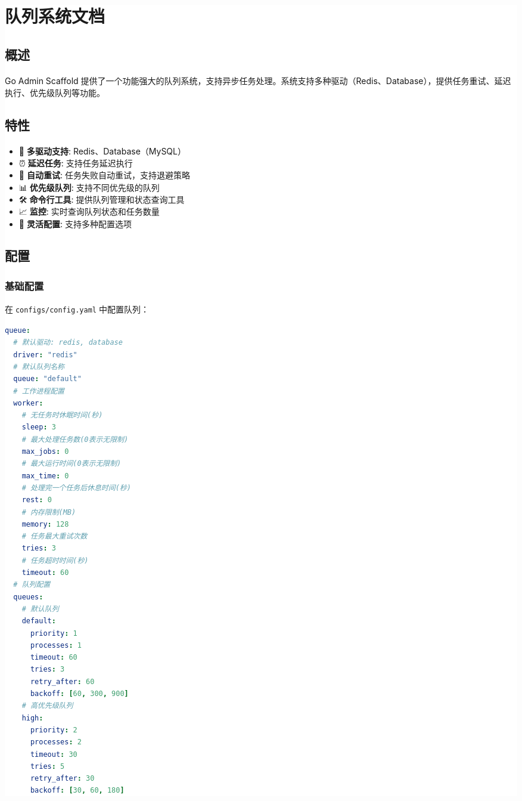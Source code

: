 # 队列系统文档

## 概述

Go Admin Scaffold 提供了一个功能强大的队列系统，支持异步任务处理。系统支持多种驱动（Redis、Database），提供任务重试、延迟执行、优先级队列等功能。

## 特性

- 🚀 **多驱动支持**: Redis、Database（MySQL）
- ⏰ **延迟任务**: 支持任务延迟执行
- 🔄 **自动重试**: 任务失败自动重试，支持退避策略
- 📊 **优先级队列**: 支持不同优先级的队列
- 🛠️ **命令行工具**: 提供队列管理和状态查询工具
- 📈 **监控**: 实时查询队列状态和任务数量
- 🔧 **灵活配置**: 支持多种配置选项

## 配置

### 基础配置

在 `configs/config.yaml` 中配置队列：

```yaml
queue:
  # 默认驱动: redis, database
  driver: "redis"
  # 默认队列名称
  queue: "default"
  # 工作进程配置
  worker:
    # 无任务时休眠时间(秒)
    sleep: 3
    # 最大处理任务数(0表示无限制)
    max_jobs: 0
    # 最大运行时间(0表示无限制)
    max_time: 0
    # 处理完一个任务后休息时间(秒)
    rest: 0
    # 内存限制(MB)
    memory: 128
    # 任务最大重试次数
    tries: 3
    # 任务超时时间(秒)
    timeout: 60
  # 队列配置
  queues:
    # 默认队列
    default:
      priority: 1
      processes: 1
      timeout: 60
      tries: 3
      retry_after: 60
      backoff: [60, 300, 900]
    # 高优先级队列
    high:
      priority: 2
      processes: 2
      timeout: 30
      tries: 5
      retry_after: 30
      backoff: [30, 60, 180]
```